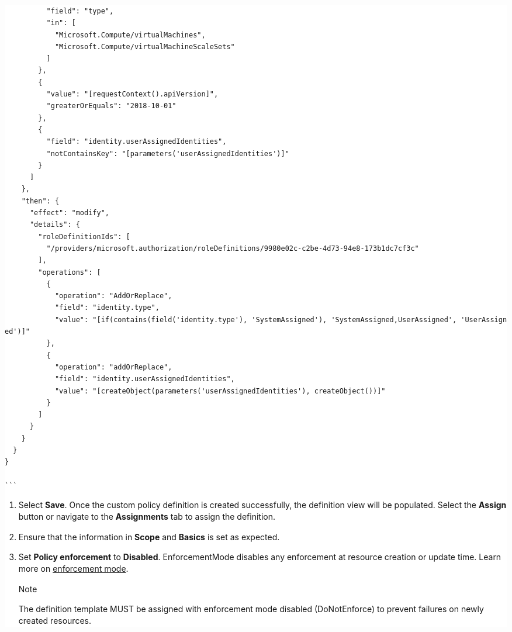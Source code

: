               "field": "type",
              "in": [
                "Microsoft.Compute/virtualMachines",
                "Microsoft.Compute/virtualMachineScaleSets"
              ]
            },
            {
              "value": "[requestContext().apiVersion]",
              "greaterOrEquals": "2018-10-01"
            },
            {
              "field": "identity.userAssignedIdentities",
              "notContainsKey": "[parameters('userAssignedIdentities')]"
            }
          ]
        },
        "then": {
          "effect": "modify",
          "details": {
            "roleDefinitionIds": [
              "/providers/microsoft.authorization/roleDefinitions/9980e02c-c2be-4d73-94e8-173b1dc7cf3c"
            ],
            "operations": [
              {
                "operation": "AddOrReplace",
                "field": "identity.type",
                "value": "[if(contains(field('identity.type'), 'SystemAssigned'), 'SystemAssigned,UserAssigned', 'UserAssigned')]"
              },
              {
                "operation": "addOrReplace",
                "field": "identity.userAssignedIdentities",
                "value": "[createObject(parameters('userAssignedIdentities'), createObject())]"
              }
            ]
          }
        }
      }
    }

    ```

1. Select **Save**. Once the custom policy definition is created successfully, the definition view will be populated. Select the **Assign** button or navigate to the **Assignments** tab to assign the definition.

1. Ensure that the information in **Scope** and **Basics** is set as expected.

1. Set **Policy enforcement** to **Disabled**. EnforcementMode disables any enforcement at resource creation or update time. Learn more on [enforcement mode](../concepts/assignment-structure.md#enforcement-mode).

    > [!NOTE]
    > The definition template MUST be assigned with enforcement mode disabled (DoNotEnforce) to prevent failures on newly created resources.
